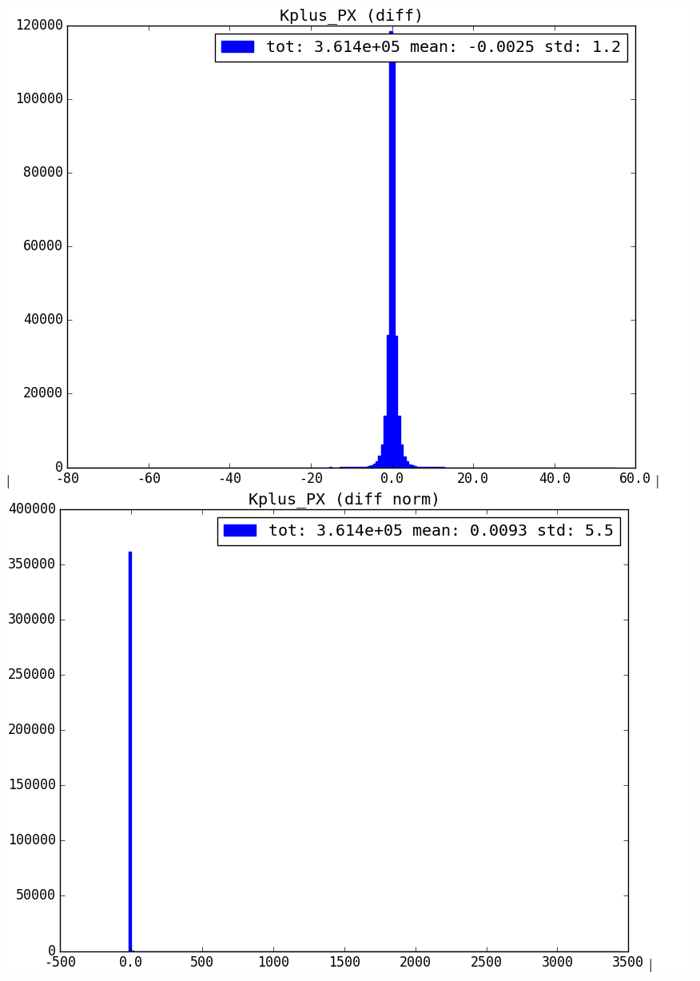 | ![](data-phoebe_vs_yipeng/Kplus_PX_diff.png) | ![](data-phoebe_vs_yipeng/Kplus_PX_diff_norm.png) |
